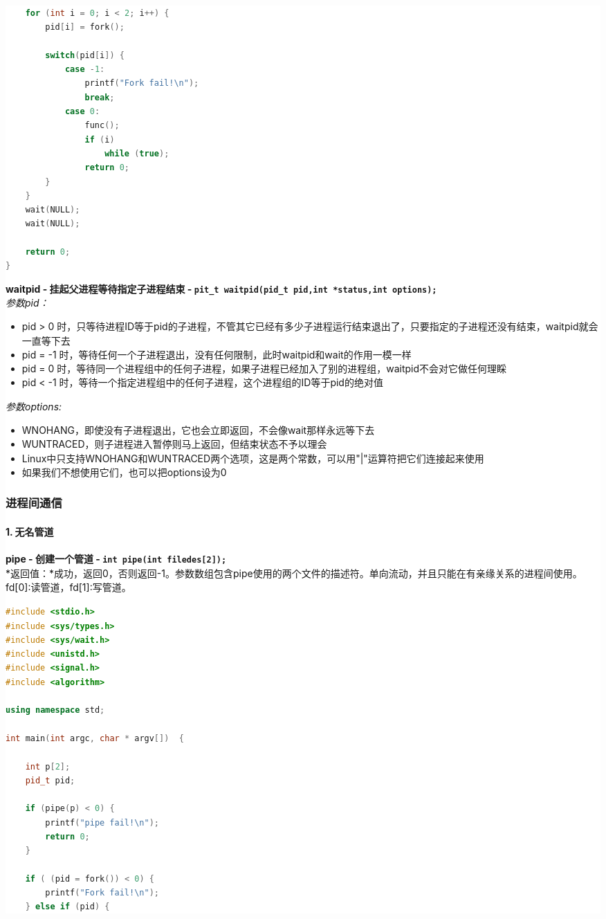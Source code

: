 ``` C++
	for (int i = 0; i < 2; i++) {
		pid[i] = fork();

		switch(pid[i]) {
			case -1:
				printf("Fork fail!\n");
				break;
			case 0:
				func();
				if (i)
					while (true);
				return 0;
		}
	}
	wait(NULL);
	wait(NULL);

	return 0;  
}
```

**waitpid - 挂起父进程等待指定子进程结束 - `pit_t waitpid(pid_t pid,int *status,int options);`**
<br>*参数pid：*

* pid > 0 时，只等待进程ID等于pid的子进程，不管其它已经有多少子进程运行结束退出了，只要指定的子进程还没有结束，waitpid就会一直等下去
* pid = -1 时，等待任何一个子进程退出，没有任何限制，此时waitpid和wait的作用一模一样
* pid = 0 时，等待同一个进程组中的任何子进程，如果子进程已经加入了别的进程组，waitpid不会对它做任何理睬
* pid < -1 时，等待一个指定进程组中的任何子进程，这个进程组的ID等于pid的绝对值

*参数options:*

* WNOHANG，即使没有子进程退出，它也会立即返回，不会像wait那样永远等下去
* WUNTRACED，则子进程进入暂停则马上返回，但结束状态不予以理会
* Linux中只支持WNOHANG和WUNTRACED两个选项，这是两个常数，可以用"|"运算符把它们连接起来使用
* 如果我们不想使用它们，也可以把options设为0


### 进程间通信

#### 1. 无名管道
**pipe -  创建一个管道 - `int pipe(int filedes[2]);`**
<br>*返回值：*成功，返回0，否则返回-1。参数数组包含pipe使用的两个文件的描述符。单向流动，并且只能在有亲缘关系的进程间使用。fd[0]:读管道，fd[1]:写管道。

```C++
#include <stdio.h>
#include <sys/types.h> 
#include <sys/wait.h>  
#include <unistd.h> 
#include <signal.h>
#include <algorithm>

using namespace std;

int main(int argc, char * argv[])  {  

	int p[2];
	pid_t pid;

	if (pipe(p) < 0) {
		printf("pipe fail!\n");
		return 0;
	}

	if ( (pid = fork()) < 0) {
		printf("Fork fail!\n");
	} else if (pid) {
```